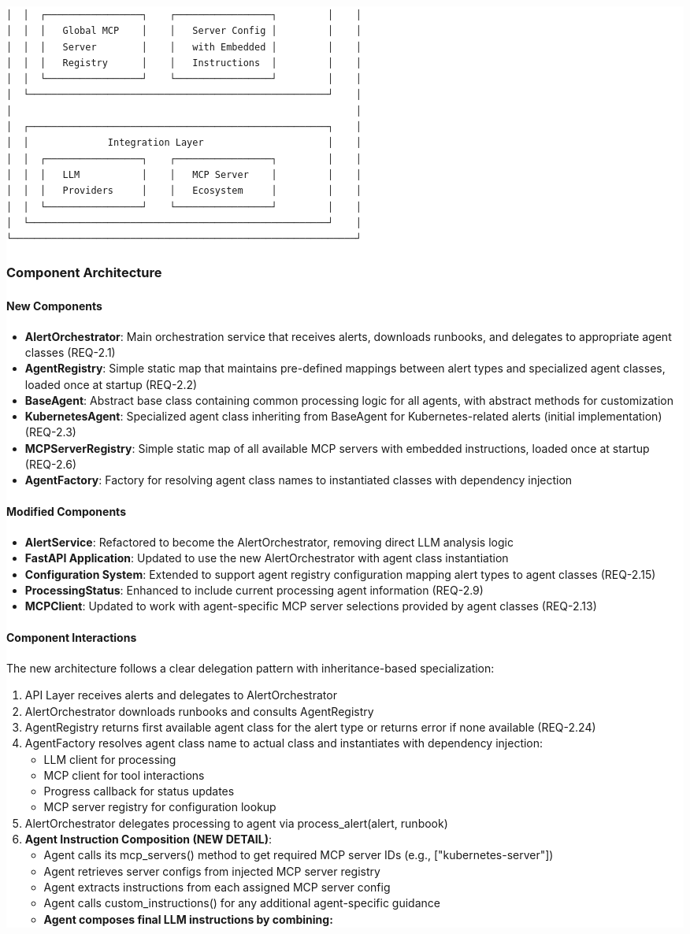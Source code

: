 ```
│  │  ┌─────────────────┐    ┌─────────────────┐         │    │
│  │  │   Global MCP    │    │   Server Config │         │    │
│  │  │   Server        │    │   with Embedded │         │    │
│  │  │   Registry      │    │   Instructions  │         │    │
│  │  └─────────────────┘    └─────────────────┘         │    │
│  └─────────────────────────────────────────────────────┘    │
│                                                             │
│  ┌─────────────────────────────────────────────────────┐    │
│  │              Integration Layer                      │    │
│  │  ┌─────────────────┐    ┌─────────────────┐         │    │
│  │  │   LLM           │    │   MCP Server    │         │    │
│  │  │   Providers     │    │   Ecosystem     │         │    │
│  │  └─────────────────┘    └─────────────────┘         │    │
│  └─────────────────────────────────────────────────────┘    │
└─────────────────────────────────────────────────────────────┘
```

### Component Architecture

#### New Components

- **AlertOrchestrator**: Main orchestration service that receives alerts, downloads runbooks, and delegates to appropriate agent classes (REQ-2.1)
- **AgentRegistry**: Simple static map that maintains pre-defined mappings between alert types and specialized agent classes, loaded once at startup (REQ-2.2)
- **BaseAgent**: Abstract base class containing common processing logic for all agents, with abstract methods for customization
- **KubernetesAgent**: Specialized agent class inheriting from BaseAgent for Kubernetes-related alerts (initial implementation) (REQ-2.3)
- **MCPServerRegistry**: Simple static map of all available MCP servers with embedded instructions, loaded once at startup (REQ-2.6)
- **AgentFactory**: Factory for resolving agent class names to instantiated classes with dependency injection

#### Modified Components

- **AlertService**: Refactored to become the AlertOrchestrator, removing direct LLM analysis logic
- **FastAPI Application**: Updated to use the new AlertOrchestrator with agent class instantiation
- **Configuration System**: Extended to support agent registry configuration mapping alert types to agent classes (REQ-2.15)
- **ProcessingStatus**: Enhanced to include current processing agent information (REQ-2.9)
- **MCPClient**: Updated to work with agent-specific MCP server selections provided by agent classes (REQ-2.13)

#### Component Interactions

The new architecture follows a clear delegation pattern with inheritance-based specialization:
1. API Layer receives alerts and delegates to AlertOrchestrator
2. AlertOrchestrator downloads runbooks and consults AgentRegistry
3. AgentRegistry returns first available agent class for the alert type or returns error if none available (REQ-2.24)
4. AgentFactory resolves agent class name to actual class and instantiates with dependency injection:
   - LLM client for processing
   - MCP client for tool interactions  
   - Progress callback for status updates
   - MCP server registry for configuration lookup
5. AlertOrchestrator delegates processing to agent via process_alert(alert, runbook)
6. **Agent Instruction Composition (NEW DETAIL)**:
   - Agent calls its mcp_servers() method to get required MCP server IDs (e.g., ["kubernetes-server"])
   - Agent retrieves server configs from injected MCP server registry
   - Agent extracts instructions from each assigned MCP server config
   - Agent calls custom_instructions() for any additional agent-specific guidance
   - **Agent composes final LLM instructions by combining:**